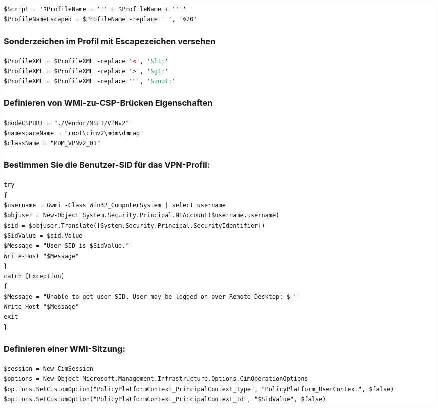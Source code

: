 ```xml
$Script = '$ProfileName = ''' + $ProfileName + ''''
$ProfileNameEscaped = $ProfileName -replace ' ', '%20'
```

### <a name="escape-special-characters-in-the-profile"></a>Sonderzeichen im Profil mit Escapezeichen versehen

```xml
$ProfileXML = $ProfileXML -replace '<', '&lt;'
$ProfileXML = $ProfileXML -replace '>', '&gt;'
$ProfileXML = $ProfileXML -replace '"', '&quot;'
```

### <a name="define-wmi-to-csp-bridge-properties"></a>Definieren von WMI-zu-CSP-Brücken Eigenschaften

```xml
$nodeCSPURI = "./Vendor/MSFT/VPNv2"
$namespaceName = "root\cimv2\mdm\dmmap"
$className = "MDM_VPNv2_01"
```

### <a name="determine-user-sid-for-vpn-profile"></a>Bestimmen Sie die Benutzer-SID für das VPN-Profil:

```xml
try
{
$username = Gwmi -Class Win32_ComputerSystem | select username
$objuser = New-Object System.Security.Principal.NTAccount($username.username)
$sid = $objuser.Translate([System.Security.Principal.SecurityIdentifier])
$SidValue = $sid.Value
$Message = "User SID is $SidValue."
Write-Host "$Message"
}
catch [Exception]
{
$Message = "Unable to get user SID. User may be logged on over Remote Desktop: $_"
Write-Host "$Message"
exit
}
```

### <a name="define-wmi-session"></a>Definieren einer WMI-Sitzung:

```xml
$session = New-CimSession
$options = New-Object Microsoft.Management.Infrastructure.Options.CimOperationOptions
$options.SetCustomOption("PolicyPlatformContext_PrincipalContext_Type", "PolicyPlatform_UserContext", $false)
$options.SetCustomOption("PolicyPlatformContext_PrincipalContext_Id", "$SidValue", $false)
```
